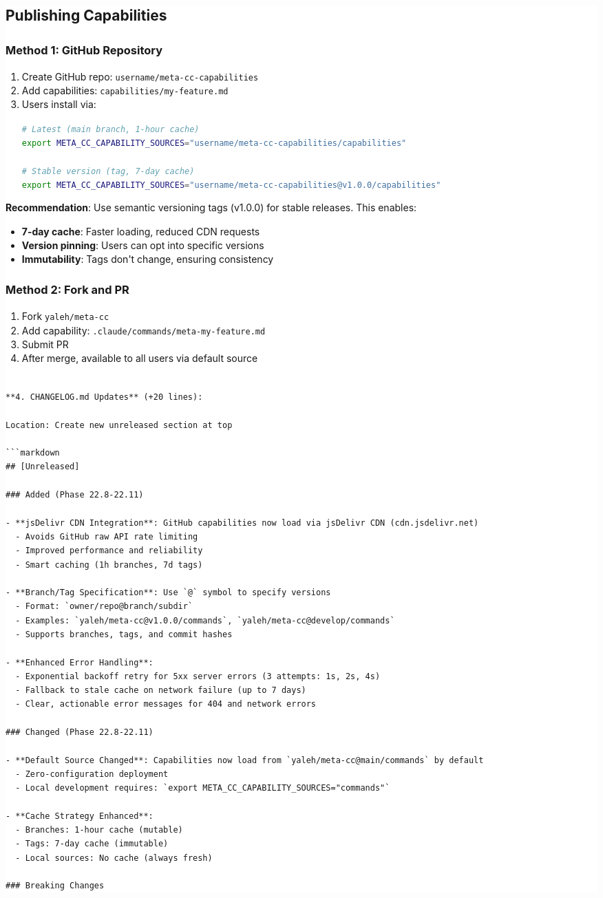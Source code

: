 ## Publishing Capabilities

### Method 1: GitHub Repository

1. Create GitHub repo: `username/meta-cc-capabilities`
2. Add capabilities: `capabilities/my-feature.md`
3. Users install via:
   ```bash
   # Latest (main branch, 1-hour cache)
   export META_CC_CAPABILITY_SOURCES="username/meta-cc-capabilities/capabilities"

   # Stable version (tag, 7-day cache)
   export META_CC_CAPABILITY_SOURCES="username/meta-cc-capabilities@v1.0.0/capabilities"
   ```

**Recommendation**: Use semantic versioning tags (v1.0.0) for stable releases. This enables:
- **7-day cache**: Faster loading, reduced CDN requests
- **Version pinning**: Users can opt into specific versions
- **Immutability**: Tags don't change, ensuring consistency

### Method 2: Fork and PR

1. Fork `yaleh/meta-cc`
2. Add capability: `.claude/commands/meta-my-feature.md`
3. Submit PR
4. After merge, available to all users via default source
```

**4. CHANGELOG.md Updates** (+20 lines):

Location: Create new unreleased section at top

```markdown
## [Unreleased]

### Added (Phase 22.8-22.11)

- **jsDelivr CDN Integration**: GitHub capabilities now load via jsDelivr CDN (cdn.jsdelivr.net)
  - Avoids GitHub raw API rate limiting
  - Improved performance and reliability
  - Smart caching (1h branches, 7d tags)

- **Branch/Tag Specification**: Use `@` symbol to specify versions
  - Format: `owner/repo@branch/subdir`
  - Examples: `yaleh/meta-cc@v1.0.0/commands`, `yaleh/meta-cc@develop/commands`
  - Supports branches, tags, and commit hashes

- **Enhanced Error Handling**:
  - Exponential backoff retry for 5xx server errors (3 attempts: 1s, 2s, 4s)
  - Fallback to stale cache on network failure (up to 7 days)
  - Clear, actionable error messages for 404 and network errors

### Changed (Phase 22.8-22.11)

- **Default Source Changed**: Capabilities now load from `yaleh/meta-cc@main/commands` by default
  - Zero-configuration deployment
  - Local development requires: `export META_CC_CAPABILITY_SOURCES="commands"`

- **Cache Strategy Enhanced**:
  - Branches: 1-hour cache (mutable)
  - Tags: 7-day cache (immutable)
  - Local sources: No cache (always fresh)

### Breaking Changes
```